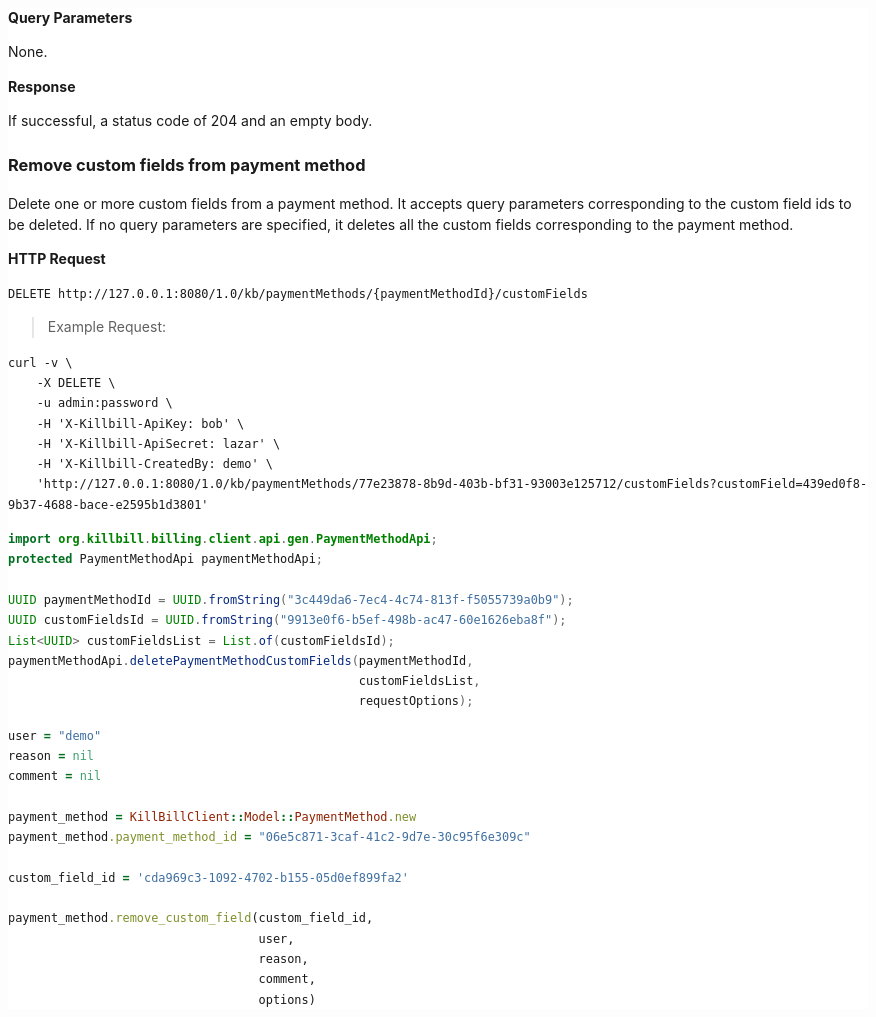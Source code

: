 **Query Parameters**

None.

**Response**

If successful, a status code of 204 and an empty body.

###  Remove custom fields from payment method

Delete one or more custom fields from a payment method. It accepts query parameters corresponding to the custom field ids to be deleted. If no query parameters are specified, it deletes all the custom fields corresponding to the payment method.

**HTTP Request** 

`DELETE http://127.0.0.1:8080/1.0/kb/paymentMethods/{paymentMethodId}/customFields`

> Example Request:

```shell
curl -v \
    -X DELETE \
    -u admin:password \
    -H 'X-Killbill-ApiKey: bob' \
    -H 'X-Killbill-ApiSecret: lazar' \
    -H 'X-Killbill-CreatedBy: demo' \
    'http://127.0.0.1:8080/1.0/kb/paymentMethods/77e23878-8b9d-403b-bf31-93003e125712/customFields?customField=439ed0f8-9b37-4688-bace-e2595b1d3801' 
```

```java
import org.killbill.billing.client.api.gen.PaymentMethodApi;
protected PaymentMethodApi paymentMethodApi;

UUID paymentMethodId = UUID.fromString("3c449da6-7ec4-4c74-813f-f5055739a0b9");
UUID customFieldsId = UUID.fromString("9913e0f6-b5ef-498b-ac47-60e1626eba8f");
List<UUID> customFieldsList = List.of(customFieldsId);
paymentMethodApi.deletePaymentMethodCustomFields(paymentMethodId, 
                                                 customFieldsList, 
                                                 requestOptions);
```

```ruby
user = "demo"
reason = nil
comment = nil

payment_method = KillBillClient::Model::PaymentMethod.new
payment_method.payment_method_id = "06e5c871-3caf-41c2-9d7e-30c95f6e309c"

custom_field_id = 'cda969c3-1092-4702-b155-05d0ef899fa2'

payment_method.remove_custom_field(custom_field_id,
                                   user,
                                   reason,
                                   comment,
                                   options)
```
